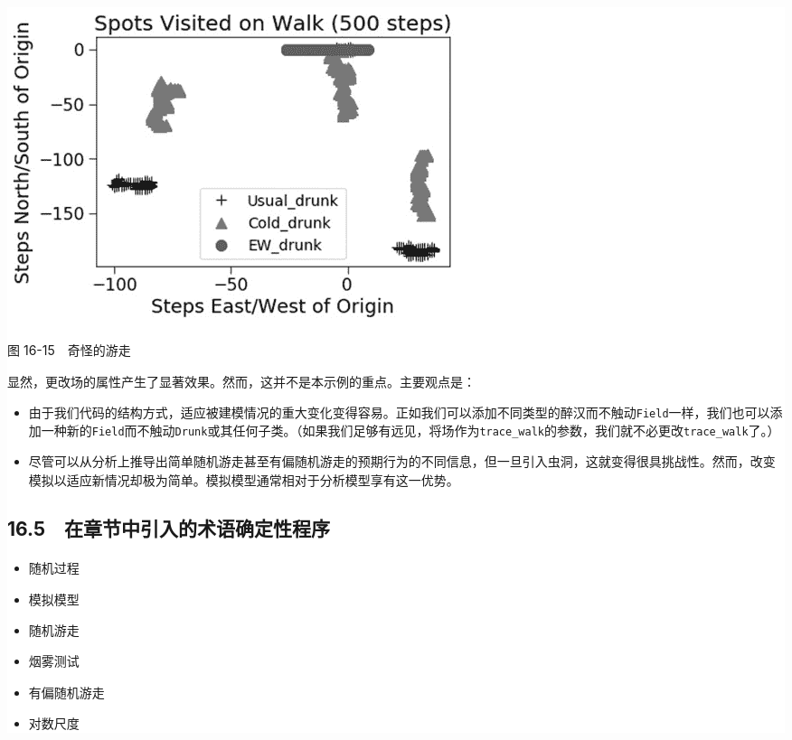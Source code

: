 ![c16-fig-0015.jpg](img/c16-fig-0015.jpg)

图 16-15 奇怪的游走

显然，更改场的属性产生了显著效果。然而，这并不是本示例的重点。主要观点是：

+   由于我们代码的结构方式，适应被建模情况的重大变化变得容易。正如我们可以添加不同类型的醉汉而不触动`Field`一样，我们也可以添加一种新的`Field`而不触动`Drunk`或其任何子类。（如果我们足够有远见，将场作为`trace_walk`的参数，我们就不必更改`trace_walk`了。）

+   尽管可以从分析上推导出简单随机游走甚至有偏随机游走的预期行为的不同信息，但一旦引入虫洞，这就变得很具挑战性。然而，改变模拟以适应新情况却极为简单。模拟模型通常相对于分析模型享有这一优势。

## 16.5 在章节中引入的术语确定性程序

+   随机过程

+   模拟模型

+   随机游走

+   烟雾测试

+   有偏随机游走

+   对数尺度

